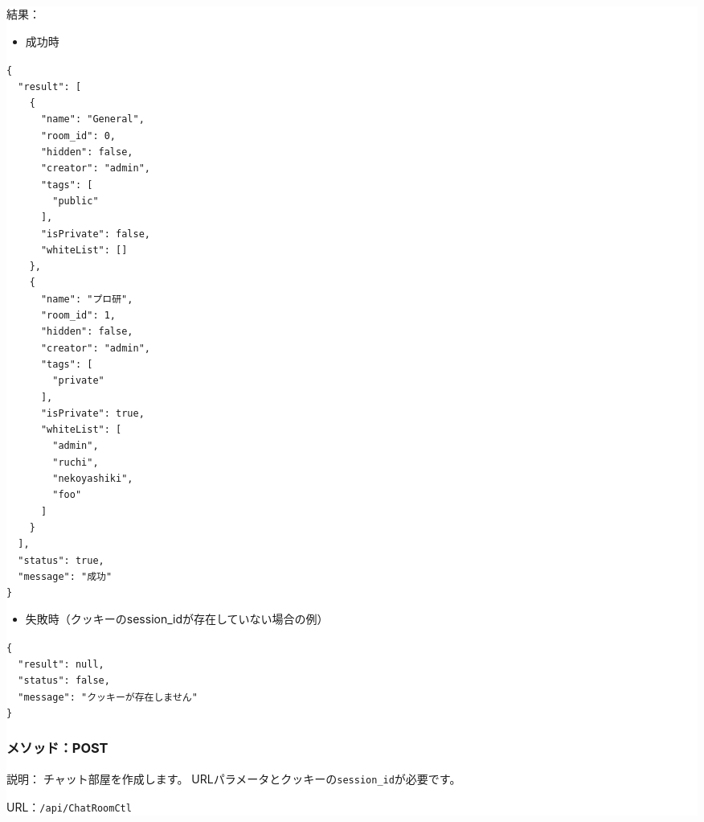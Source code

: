 結果：
- 成功時
```
{
  "result": [
    {
      "name": "General",
      "room_id": 0,
      "hidden": false,
      "creator": "admin",
      "tags": [
        "public"
      ],
      "isPrivate": false,
      "whiteList": []
    },
    {
      "name": "プロ研",
      "room_id": 1,
      "hidden": false,
      "creator": "admin",
      "tags": [
        "private"
      ],
      "isPrivate": true,
      "whiteList": [
        "admin",
        "ruchi",
        "nekoyashiki",
        "foo"
      ]
    }
  ],
  "status": true,
  "message": "成功"
}
```
- 失敗時（クッキーのsession_idが存在していない場合の例）
```
{
  "result": null,
  "status": false,
  "message": "クッキーが存在しません"
}
```

### メソッド：POST
説明：
チャット部屋を作成します。
URLパラメータとクッキーの`session_id`が必要です。

URL：`/api/ChatRoomCtl`
